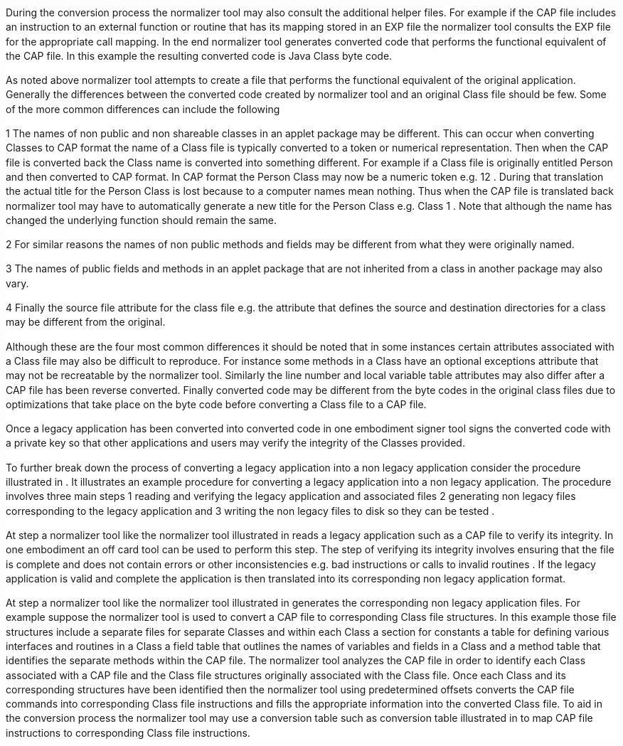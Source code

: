 During the conversion process the normalizer tool may also consult the additional helper files. For example if the CAP file includes an instruction to an external function or routine that has its mapping stored in an EXP file the normalizer tool consults the EXP file for the appropriate call mapping. In the end normalizer tool generates converted code that performs the functional equivalent of the CAP file. In this example the resulting converted code is Java Class byte code.

As noted above normalizer tool attempts to create a file that performs the functional equivalent of the original application. Generally the differences between the converted code created by normalizer tool and an original Class file should be few. Some of the more common differences can include the following 

1 The names of non public and non shareable classes in an applet package may be different. This can occur when converting Classes to CAP format the name of a Class file is typically converted to a token or numerical representation. Then when the CAP file is converted back the Class name is converted into something different. For example if a Class file is originally entitled Person and then converted to CAP format. In CAP format the Person Class may now be a numeric token e.g. 12 . During that translation the actual title for the Person Class is lost because to a computer names mean nothing. Thus when the CAP file is translated back normalizer tool may have to automatically generate a new title for the Person Class e.g. Class 1 . Note that although the name has changed the underlying function should remain the same.

 2 For similar reasons the names of non public methods and fields may be different from what they were originally named.

 3 The names of public fields and methods in an applet package that are not inherited from a class in another package may also vary.

 4 Finally the source file attribute for the class file e.g. the attribute that defines the source and destination directories for a class may be different from the original.

Although these are the four most common differences it should be noted that in some instances certain attributes associated with a Class file may also be difficult to reproduce. For instance some methods in a Class have an optional exceptions attribute that may not be recreatable by the normalizer tool. Similarly the line number and local variable table attributes may also differ after a CAP file has been reverse converted. Finally converted code may be different from the byte codes in the original class files due to optimizations that take place on the byte code before converting a Class file to a CAP file.

Once a legacy application has been converted into converted code in one embodiment signer tool signs the converted code with a private key so that other applications and users may verify the integrity of the Classes provided.

To further break down the process of converting a legacy application into a non legacy application consider the procedure illustrated in . It illustrates an example procedure for converting a legacy application into a non legacy application. The procedure involves three main steps 1 reading and verifying the legacy application and associated files 2 generating non legacy files corresponding to the legacy application and 3 writing the non legacy files to disk so they can be tested .

At step a normalizer tool like the normalizer tool illustrated in reads a legacy application such as a CAP file to verify its integrity. In one embodiment an off card tool can be used to perform this step. The step of verifying its integrity involves ensuring that the file is complete and does not contain errors or other inconsistencies e.g. bad instructions or calls to invalid routines . If the legacy application is valid and complete the application is then translated into its corresponding non legacy application format.

At step a normalizer tool like the normalizer tool illustrated in generates the corresponding non legacy application files. For example suppose the normalizer tool is used to convert a CAP file to corresponding Class file structures. In this example those file structures include a separate files for separate Classes and within each Class a section for constants a table for defining various interfaces and routines in a Class a field table that outlines the names of variables and fields in a Class and a method table that identifies the separate methods within the CAP file. The normalizer tool analyzes the CAP file in order to identify each Class associated with a CAP file and the Class file structures originally associated with the Class file. Once each Class and its corresponding structures have been identified then the normalizer tool using predetermined offsets converts the CAP file commands into corresponding Class file instructions and fills the appropriate information into the converted Class file. To aid in the conversion process the normalizer tool may use a conversion table such as conversion table illustrated in to map CAP file instructions to corresponding Class file instructions.